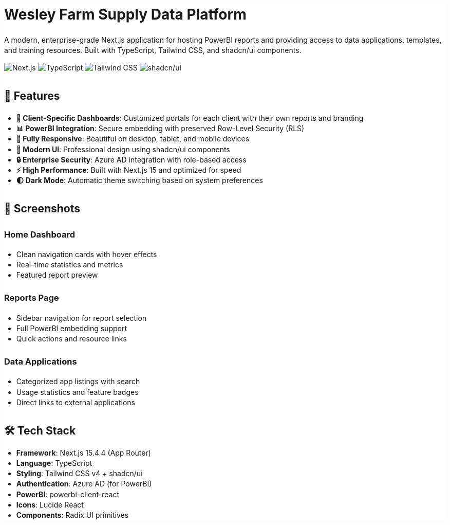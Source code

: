# Wesley Farm Supply Data Platform

A modern, enterprise-grade Next.js application for hosting PowerBI reports and providing access to data applications, templates, and training resources. Built with TypeScript, Tailwind CSS, and shadcn/ui components.

![Next.js](https://img.shields.io/badge/Next.js-15.4.4-black)
![TypeScript](https://img.shields.io/badge/TypeScript-5.0-blue)
![Tailwind CSS](https://img.shields.io/badge/Tailwind-4.0-38B2AC)
![shadcn/ui](https://img.shields.io/badge/shadcn/ui-Latest-black)

## 🚀 Features

- **🎯 Client-Specific Dashboards**: Customized portals for each client with their own reports and branding
- **📊 PowerBI Integration**: Secure embedding with preserved Row-Level Security (RLS)
- **📱 Fully Responsive**: Beautiful on desktop, tablet, and mobile devices
- **🎨 Modern UI**: Professional design using shadcn/ui components
- **🔒 Enterprise Security**: Azure AD integration with role-based access
- **⚡ High Performance**: Built with Next.js 15 and optimized for speed
- **🌓 Dark Mode**: Automatic theme switching based on system preferences

## 📸 Screenshots

### Home Dashboard
- Clean navigation cards with hover effects
- Real-time statistics and metrics
- Featured report preview

### Reports Page
- Sidebar navigation for report selection
- Full PowerBI embedding support
- Quick actions and resource links

### Data Applications
- Categorized app listings with search
- Usage statistics and feature badges
- Direct links to external applications

## 🛠️ Tech Stack

- **Framework**: Next.js 15.4.4 (App Router)
- **Language**: TypeScript
- **Styling**: Tailwind CSS v4 + shadcn/ui
- **Authentication**: Azure AD (for PowerBI)
- **PowerBI**: powerbi-client-react
- **Icons**: Lucide React
- **Components**: Radix UI primitives

